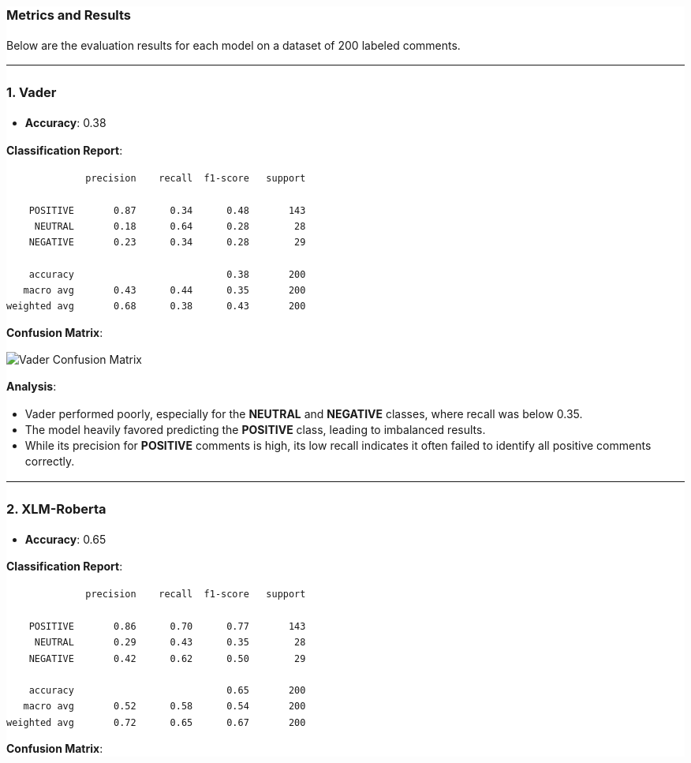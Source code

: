 ### Metrics and Results

Below are the evaluation results for each model on a dataset of 200 labeled comments.

---

### **1. Vader**

- **Accuracy**: 0.38  

**Classification Report**:
```
              precision    recall  f1-score   support

    POSITIVE       0.87      0.34      0.48       143
     NEUTRAL       0.18      0.64      0.28        28
    NEGATIVE       0.23      0.34      0.28        29

    accuracy                           0.38       200
   macro avg       0.43      0.44      0.35       200
weighted avg       0.68      0.38      0.43       200
```

**Confusion Matrix**:

![Vader Confusion Matrix](path/to/vader_confusion_matrix.png)

**Analysis**:
- Vader performed poorly, especially for the **NEUTRAL** and **NEGATIVE** classes, where recall was below 0.35.
- The model heavily favored predicting the **POSITIVE** class, leading to imbalanced results.
- While its precision for **POSITIVE** comments is high, its low recall indicates it often failed to identify all positive comments correctly.

---

### **2. XLM-Roberta**

- **Accuracy**: 0.65  

**Classification Report**:
```
              precision    recall  f1-score   support

    POSITIVE       0.86      0.70      0.77       143
     NEUTRAL       0.29      0.43      0.35        28
    NEGATIVE       0.42      0.62      0.50        29

    accuracy                           0.65       200
   macro avg       0.52      0.58      0.54       200
weighted avg       0.72      0.65      0.67       200
```

**Confusion Matrix**:
